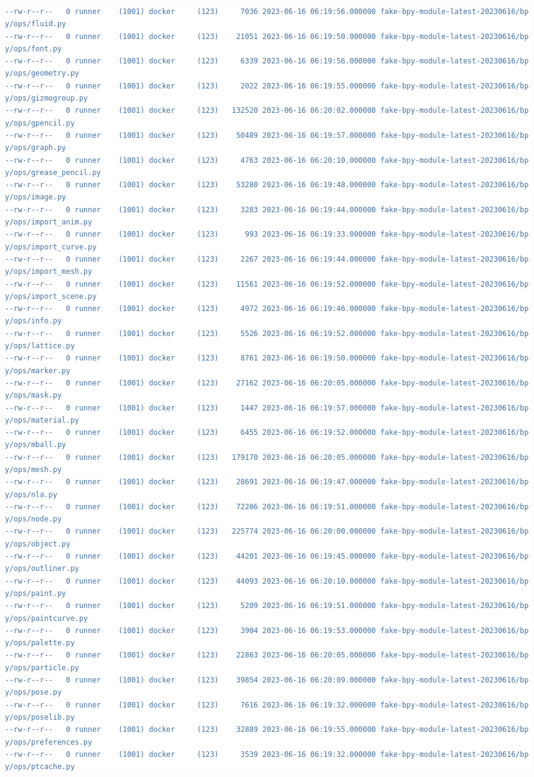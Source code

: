 ```diff
--rw-r--r--   0 runner    (1001) docker     (123)     7036 2023-06-16 06:19:56.000000 fake-bpy-module-latest-20230616/bpy/ops/fluid.py
--rw-r--r--   0 runner    (1001) docker     (123)    21051 2023-06-16 06:19:50.000000 fake-bpy-module-latest-20230616/bpy/ops/font.py
--rw-r--r--   0 runner    (1001) docker     (123)     6339 2023-06-16 06:19:56.000000 fake-bpy-module-latest-20230616/bpy/ops/geometry.py
--rw-r--r--   0 runner    (1001) docker     (123)     2022 2023-06-16 06:19:55.000000 fake-bpy-module-latest-20230616/bpy/ops/gizmogroup.py
--rw-r--r--   0 runner    (1001) docker     (123)   132520 2023-06-16 06:20:02.000000 fake-bpy-module-latest-20230616/bpy/ops/gpencil.py
--rw-r--r--   0 runner    (1001) docker     (123)    50489 2023-06-16 06:19:57.000000 fake-bpy-module-latest-20230616/bpy/ops/graph.py
--rw-r--r--   0 runner    (1001) docker     (123)     4763 2023-06-16 06:20:10.000000 fake-bpy-module-latest-20230616/bpy/ops/grease_pencil.py
--rw-r--r--   0 runner    (1001) docker     (123)    53280 2023-06-16 06:19:48.000000 fake-bpy-module-latest-20230616/bpy/ops/image.py
--rw-r--r--   0 runner    (1001) docker     (123)     3283 2023-06-16 06:19:44.000000 fake-bpy-module-latest-20230616/bpy/ops/import_anim.py
--rw-r--r--   0 runner    (1001) docker     (123)      993 2023-06-16 06:19:33.000000 fake-bpy-module-latest-20230616/bpy/ops/import_curve.py
--rw-r--r--   0 runner    (1001) docker     (123)     2267 2023-06-16 06:19:44.000000 fake-bpy-module-latest-20230616/bpy/ops/import_mesh.py
--rw-r--r--   0 runner    (1001) docker     (123)    11561 2023-06-16 06:19:52.000000 fake-bpy-module-latest-20230616/bpy/ops/import_scene.py
--rw-r--r--   0 runner    (1001) docker     (123)     4972 2023-06-16 06:19:46.000000 fake-bpy-module-latest-20230616/bpy/ops/info.py
--rw-r--r--   0 runner    (1001) docker     (123)     5526 2023-06-16 06:19:52.000000 fake-bpy-module-latest-20230616/bpy/ops/lattice.py
--rw-r--r--   0 runner    (1001) docker     (123)     8761 2023-06-16 06:19:50.000000 fake-bpy-module-latest-20230616/bpy/ops/marker.py
--rw-r--r--   0 runner    (1001) docker     (123)    27162 2023-06-16 06:20:05.000000 fake-bpy-module-latest-20230616/bpy/ops/mask.py
--rw-r--r--   0 runner    (1001) docker     (123)     1447 2023-06-16 06:19:57.000000 fake-bpy-module-latest-20230616/bpy/ops/material.py
--rw-r--r--   0 runner    (1001) docker     (123)     6455 2023-06-16 06:19:52.000000 fake-bpy-module-latest-20230616/bpy/ops/mball.py
--rw-r--r--   0 runner    (1001) docker     (123)   179170 2023-06-16 06:20:05.000000 fake-bpy-module-latest-20230616/bpy/ops/mesh.py
--rw-r--r--   0 runner    (1001) docker     (123)    28691 2023-06-16 06:19:47.000000 fake-bpy-module-latest-20230616/bpy/ops/nla.py
--rw-r--r--   0 runner    (1001) docker     (123)    72286 2023-06-16 06:19:51.000000 fake-bpy-module-latest-20230616/bpy/ops/node.py
--rw-r--r--   0 runner    (1001) docker     (123)   225774 2023-06-16 06:20:00.000000 fake-bpy-module-latest-20230616/bpy/ops/object.py
--rw-r--r--   0 runner    (1001) docker     (123)    44201 2023-06-16 06:19:45.000000 fake-bpy-module-latest-20230616/bpy/ops/outliner.py
--rw-r--r--   0 runner    (1001) docker     (123)    44093 2023-06-16 06:20:10.000000 fake-bpy-module-latest-20230616/bpy/ops/paint.py
--rw-r--r--   0 runner    (1001) docker     (123)     5209 2023-06-16 06:19:51.000000 fake-bpy-module-latest-20230616/bpy/ops/paintcurve.py
--rw-r--r--   0 runner    (1001) docker     (123)     3904 2023-06-16 06:19:53.000000 fake-bpy-module-latest-20230616/bpy/ops/palette.py
--rw-r--r--   0 runner    (1001) docker     (123)    22863 2023-06-16 06:20:05.000000 fake-bpy-module-latest-20230616/bpy/ops/particle.py
--rw-r--r--   0 runner    (1001) docker     (123)    39854 2023-06-16 06:20:09.000000 fake-bpy-module-latest-20230616/bpy/ops/pose.py
--rw-r--r--   0 runner    (1001) docker     (123)     7616 2023-06-16 06:19:32.000000 fake-bpy-module-latest-20230616/bpy/ops/poselib.py
--rw-r--r--   0 runner    (1001) docker     (123)    32889 2023-06-16 06:19:55.000000 fake-bpy-module-latest-20230616/bpy/ops/preferences.py
--rw-r--r--   0 runner    (1001) docker     (123)     3539 2023-06-16 06:19:32.000000 fake-bpy-module-latest-20230616/bpy/ops/ptcache.py
```